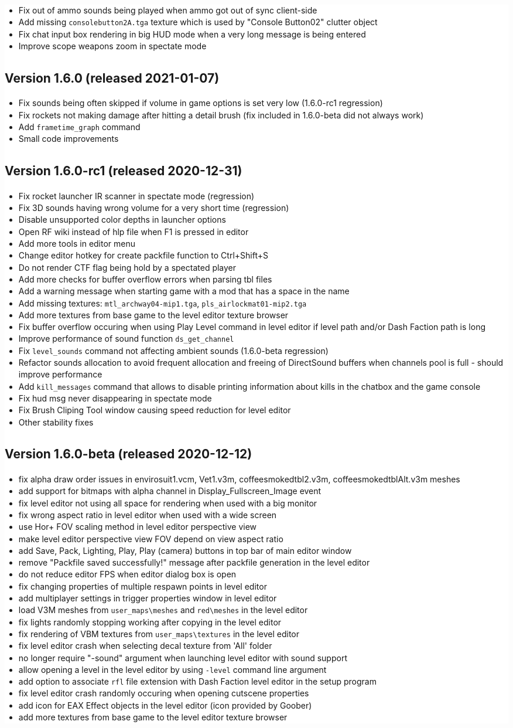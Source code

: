 - Fix out of ammo sounds being played when ammo got out of sync client-side
- Add missing `consolebutton2A.tga` texture which is used by "Console Button02" clutter object
- Fix chat input box rendering in big HUD mode when a very long message is being entered
- Improve scope weapons zoom in spectate mode

Version 1.6.0 (released 2021-01-07)
-----------------------------------
- Fix sounds being often skipped if volume in game options is set very low (1.6.0-rc1 regression)
- Fix rockets not making damage after hitting a detail brush (fix included in 1.6.0-beta did not always work)
- Add `frametime_graph` command
- Small code improvements

Version 1.6.0-rc1 (released 2020-12-31)
---------------------------------------
- Fix rocket launcher IR scanner in spectate mode (regression)
- Fix 3D sounds having wrong volume for a very short time (regression)
- Disable unsupported color depths in launcher options
- Open RF wiki instead of hlp file when F1 is pressed in editor
- Add more tools in editor menu
- Change editor hotkey for create packfile function to Ctrl+Shift+S
- Do not render CTF flag being hold by a spectated player
- Add more checks for buffer overflow errors when parsing tbl files
- Add a warning message when starting game with a mod that has a space in the name
- Add missing textures: `mtl_archway04-mip1.tga`, `pls_airlockmat01-mip2.tga`
- Add more textures from base game to the level editor texture browser
- Fix buffer overflow occuring when using Play Level command in level editor if level path and/or Dash Faction path is
  long
- Improve performance of sound function `ds_get_channel`
- Fix `level_sounds` command not affecting ambient sounds (1.6.0-beta regression)
- Refactor sounds allocation to avoid frequent allocation and freeing of DirectSound buffers when channels pool is
  full - should improve performance
- Add `kill_messages` command that allows to disable printing information about kills in the chatbox and the game console
- Fix hud msg never disappearing in spectate mode
- Fix Brush Cliping Tool window causing speed reduction for level editor
- Other stability fixes

Version 1.6.0-beta (released 2020-12-12)
----------------------------------------
- fix alpha draw order issues in envirosuit1.vcm, Vet1.v3m, coffeesmokedtbl2.v3m, coffeesmokedtblAlt.v3m meshes
- add support for bitmaps with alpha channel in Display_Fullscreen_Image event
- fix level editor not using all space for rendering when used with a big monitor
- fix wrong aspect ratio in level editor when used with a wide screen
- use Hor+ FOV scaling method in level editor perspective view
- make level editor perspective view FOV depend on view aspect ratio
- add Save, Pack, Lighting, Play, Play (camera) buttons in top bar of main editor window
- remove "Packfile saved successfully!" message after packfile generation in the level editor
- do not reduce editor FPS when editor dialog box is open
- fix changing properties of multiple respawn points in level editor
- add multiplayer settings in trigger properties window in level editor
- load V3M meshes from `user_maps\meshes` and `red\meshes` in the level editor
- fix lights randomly stopping working after copying in the level editor
- fix rendering of VBM textures from `user_maps\textures` in the level editor
- fix level editor crash when selecting decal texture from 'All' folder
- no longer require "-sound" argument when launching level editor with sound support
- allow opening a level in the level editor by using `-level` command line argument
- add option to associate `rfl` file extension with Dash Faction level editor in the setup program
- fix level editor crash randomly occuring when opening cutscene properties
- add icon for EAX Effect objects in the level editor (icon provided by Goober)
- add more textures from base game to the level editor texture browser